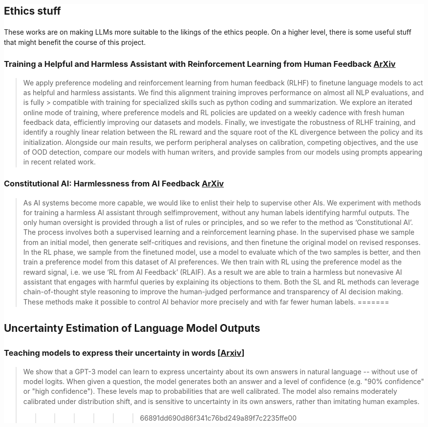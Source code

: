 ## Ethics stuff

These works are on making LLMs more suitable to the likings of the ethics people. On a higher level, there is some useful stuff that might benefit the course of this project.

### Training a Helpful and Harmless Assistant with Reinforcement Learning from Human Feedback [ArXiv](https://arxiv.org/pdf/2204.05862.pdf)
> We apply preference modeling and reinforcement learning from human feedback (RLHF)
> to finetune language models to act as helpful and harmless assistants. We find this alignment training improves performance on almost all NLP evaluations, and is fully > compatible
> with training for specialized skills such as python coding and summarization. We explore
> an iterated online mode of training, where preference models and RL policies are updated
> on a weekly cadence with fresh human feedback data, efficiently improving our datasets
> and models. Finally, we investigate the robustness of RLHF training, and identify a roughly
> linear relation between the RL reward and the square root of the KL divergence between the
> policy and its initialization. Alongside our main results, we perform peripheral analyses on
> calibration, competing objectives, and the use of OOD detection, compare our models with
> human writers, and provide samples from our models using prompts appearing in recent
> related work.

### Constitutional AI: Harmlessness from AI Feedback [ArXiv](https://arxiv.org/pdf/2212.08073.pdf)
> As AI systems become more capable, we would like to enlist their help to supervise
> other AIs. We experiment with methods for training a harmless AI assistant through selfimprovement, without any human labels identifying harmful outputs. The only human
> oversight is provided through a list of rules or principles, and so we refer to the method as
> ‘Constitutional AI’. The process involves both a supervised learning and a reinforcement
> learning phase. In the supervised phase we sample from an initial model, then generate
> self-critiques and revisions, and then finetune the original model on revised responses. In
> the RL phase, we sample from the finetuned model, use a model to evaluate which of the
> two samples is better, and then train a preference model from this dataset of AI preferences. We then train with RL using the preference model as the reward signal, i.e. we
> use ‘RL from AI Feedback’ (RLAIF). As a result we are able to train a harmless but nonevasive AI assistant that engages with harmful queries by explaining its objections to them.
> Both the SL and RL methods can leverage chain-of-thought style reasoning to improve the
> human-judged performance and transparency of AI decision making. These methods make
> it possible to control AI behavior more precisely and with far fewer human labels.
=======
## Uncertainty Estimation of Language Model Outputs

### Teaching models to express their uncertainty in words [[Arxiv](https://arxiv.org/pdf/2205.14334.pdf)]

> We show that a GPT-3 model can learn to express uncertainty about its own
> answers in natural language -- without use of model logits. When given a
> question, the model generates both an answer and a level of confidence (e.g.
> "90% confidence" or "high confidence"). These levels map to probabilities that
> are well calibrated. The model also remains moderately calibrated under
> distribution shift, and is sensitive to uncertainty in its own answers, rather
> than imitating human examples.
>>>>>>> 66891dd690d86f341c76bd249a89f7c2235ffe00
